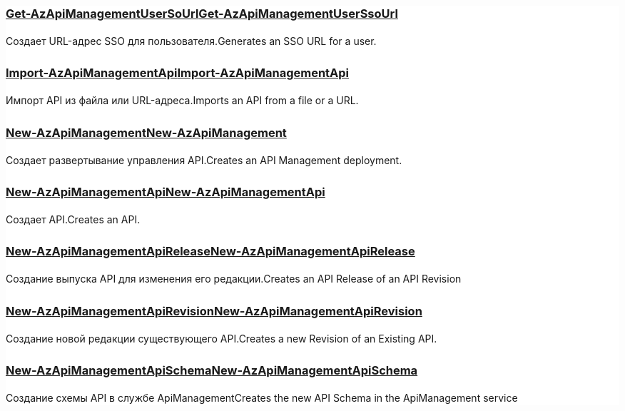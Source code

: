 ### [<span data-ttu-id="8cc9f-193">Get-AzApiManagementUserSoUrl</span><span class="sxs-lookup"><span data-stu-id="8cc9f-193">Get-AzApiManagementUserSsoUrl</span></span>](Get-AzApiManagementUserSsoUrl.md)
<span data-ttu-id="8cc9f-194">Создает URL-адрес SSO для пользователя.</span><span class="sxs-lookup"><span data-stu-id="8cc9f-194">Generates an SSO URL for a user.</span></span>

### [<span data-ttu-id="8cc9f-195">Import-AzApiManagementApi</span><span class="sxs-lookup"><span data-stu-id="8cc9f-195">Import-AzApiManagementApi</span></span>](Import-AzApiManagementApi.md)
<span data-ttu-id="8cc9f-196">Импорт API из файла или URL-адреса.</span><span class="sxs-lookup"><span data-stu-id="8cc9f-196">Imports an API from a file or a URL.</span></span>

### [<span data-ttu-id="8cc9f-197">New-AzApiManagement</span><span class="sxs-lookup"><span data-stu-id="8cc9f-197">New-AzApiManagement</span></span>](New-AzApiManagement.md)
<span data-ttu-id="8cc9f-198">Создает развертывание управления API.</span><span class="sxs-lookup"><span data-stu-id="8cc9f-198">Creates an API Management deployment.</span></span>

### [<span data-ttu-id="8cc9f-199">New-AzApiManagementApi</span><span class="sxs-lookup"><span data-stu-id="8cc9f-199">New-AzApiManagementApi</span></span>](New-AzApiManagementApi.md)
<span data-ttu-id="8cc9f-200">Создает API.</span><span class="sxs-lookup"><span data-stu-id="8cc9f-200">Creates an API.</span></span>

### [<span data-ttu-id="8cc9f-201">New-AzApiManagementApiRelease</span><span class="sxs-lookup"><span data-stu-id="8cc9f-201">New-AzApiManagementApiRelease</span></span>](New-AzApiManagementApiRelease.md)
<span data-ttu-id="8cc9f-202">Создание выпуска API для изменения его редакции.</span><span class="sxs-lookup"><span data-stu-id="8cc9f-202">Creates an API Release of an API Revision</span></span>

### [<span data-ttu-id="8cc9f-203">New-AzApiManagementApiRevision</span><span class="sxs-lookup"><span data-stu-id="8cc9f-203">New-AzApiManagementApiRevision</span></span>](New-AzApiManagementApiRevision.md)
<span data-ttu-id="8cc9f-204">Создание новой редакции существующего API.</span><span class="sxs-lookup"><span data-stu-id="8cc9f-204">Creates a new Revision of an Existing API.</span></span>

### [<span data-ttu-id="8cc9f-205">New-AzApiManagementApiSchema</span><span class="sxs-lookup"><span data-stu-id="8cc9f-205">New-AzApiManagementApiSchema</span></span>](New-AzApiManagementApiSchema.md)
<span data-ttu-id="8cc9f-206">Создание схемы API в службе ApiManagement</span><span class="sxs-lookup"><span data-stu-id="8cc9f-206">Creates the new API Schema in the ApiManagement service</span></span>

